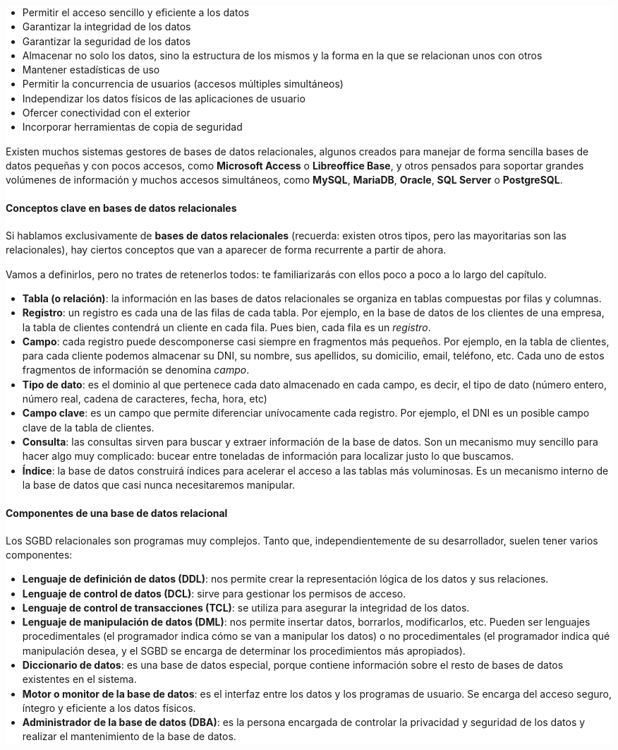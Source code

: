 * Permitir el acceso sencillo y eficiente a los datos 
* Garantizar la integridad de los datos 
* Garantizar la seguridad de los datos 
* Almacenar no solo los datos, sino la estructura de los mismos y la forma en la que se relacionan unos con otros
* Mantener estadísticas de uso 
* Permitir la concurrencia de usuarios (accesos múltiples simultáneos) 
* Independizar los datos físicos de las aplicaciones de usuario 
* Ofercer conectividad con el exterior 
* Incorporar herramientas de copia de seguridad 

Existen muchos sistemas gestores de bases de datos relacionales, algunos creados para manejar de forma sencilla bases de datos pequeñas y con pocos accesos, como **Microsoft Access** o **Libreoffice Base**, y otros pensados para soportar grandes volúmenes de información y muchos accesos simultáneos, como **MySQL**, **MariaDB**, **Oracle**, **SQL Server** o **PostgreSQL**.

#### Conceptos clave en bases de datos relacionales

Si hablamos exclusivamente de **bases de datos relacionales** (recuerda: existen otros tipos, pero las mayoritarias son las relacionales), hay ciertos conceptos que van a aparecer de forma recurrente a partir de ahora.

Vamos a definirlos, pero no trates de retenerlos todos: te familiarizarás con ellos poco a poco a lo largo del capítulo.

* **Tabla (o relación)**: la información en las bases de datos relacionales se organiza en tablas compuestas por filas y columnas.
* **Registro**: un registro es cada una de las filas de cada tabla. Por ejemplo, en la base de datos de los clientes de una empresa, la tabla de clientes contendrá un cliente en cada fila. Pues bien, cada fila es un *registro*.
* **Campo**: cada registro puede descomponerse casi siempre en fragmentos más pequeños. Por ejemplo, en la tabla de clientes, para cada cliente podemos almacenar su DNI, su nombre, sus apellidos, su domicilio, email, teléfono, etc. Cada uno de estos fragmentos de información se denomina *campo*.
* **Tipo de dato**: es el dominio al que pertenece cada dato almacenado en cada campo, es decir, el tipo de dato (número entero, número real, cadena de caracteres, fecha, hora, etc)
* **Campo clave**: es un campo que permite diferenciar unívocamente cada registro. Por ejemplo, el DNI es un posible campo clave de la tabla de clientes.
* **Consulta**: las consultas sirven para buscar y extraer información de la base de datos. Son un mecanismo muy sencillo para hacer algo muy complicado: bucear entre toneladas de información para localizar justo lo que buscamos.
* **Índice**: la base de datos construirá índices para acelerar el acceso a las tablas más voluminosas. Es un mecanismo interno de la base de datos que casi nunca necesitaremos manipular. 

#### Componentes de una base de datos relacional

Los SGBD relacionales son programas muy complejos. Tanto que, independientemente de su desarrollador, suelen tener varios componentes:

* **Lenguaje de definición de datos (DDL)**: nos permite crear la representación lógica de los datos y sus relaciones. 
* **Lenguaje de control de datos (DCL)**: sirve para gestionar los permisos de acceso. 
* **Lenguaje de control de transacciones (TCL)**: se utiliza para asegurar la integridad de los datos. 
* **Lenguaje de manipulación de datos (DML)**: nos permite insertar datos, borrarlos, modificarlos, etc. Pueden ser lenguajes procedimentales (el programador indica cómo se van a manipular los datos) o no procedimentales (el programador indica qué manipulación desea, y el SGBD se encarga de determinar los procedimientos más apropiados).
* **Diccionario de datos**: es una base de datos especial, porque contiene información sobre el resto de bases de datos existentes en el sistema. 
* **Motor o monitor de la base de datos**: es el interfaz entre los datos y los programas de usuario. Se encarga del acceso seguro, íntegro y eficiente a los datos físicos. 
* **Administrador de la base de datos (DBA)**: es la persona encargada de controlar la privacidad y seguridad de los datos y realizar el mantenimiento de la base de datos. 
